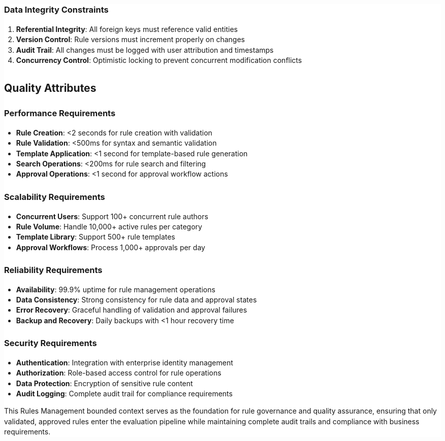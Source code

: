 ### Data Integrity Constraints
1. **Referential Integrity**: All foreign keys must reference valid entities
2. **Version Control**: Rule versions must increment properly on changes
3. **Audit Trail**: All changes must be logged with user attribution and timestamps
4. **Concurrency Control**: Optimistic locking to prevent concurrent modification conflicts

## Quality Attributes

### Performance Requirements
- **Rule Creation**: <2 seconds for rule creation with validation
- **Rule Validation**: <500ms for syntax and semantic validation
- **Template Application**: <1 second for template-based rule generation
- **Search Operations**: <200ms for rule search and filtering
- **Approval Operations**: <1 second for approval workflow actions

### Scalability Requirements
- **Concurrent Users**: Support 100+ concurrent rule authors
- **Rule Volume**: Handle 10,000+ active rules per category
- **Template Library**: Support 500+ rule templates
- **Approval Workflows**: Process 1,000+ approvals per day

### Reliability Requirements
- **Availability**: 99.9% uptime for rule management operations
- **Data Consistency**: Strong consistency for rule data and approval states
- **Error Recovery**: Graceful handling of validation and approval failures
- **Backup and Recovery**: Daily backups with <1 hour recovery time

### Security Requirements
- **Authentication**: Integration with enterprise identity management
- **Authorization**: Role-based access control for rule operations
- **Data Protection**: Encryption of sensitive rule content
- **Audit Logging**: Complete audit trail for compliance requirements

This Rules Management bounded context serves as the foundation for rule governance and quality assurance, ensuring that only validated, approved rules enter the evaluation pipeline while maintaining complete audit trails and compliance with business requirements.
